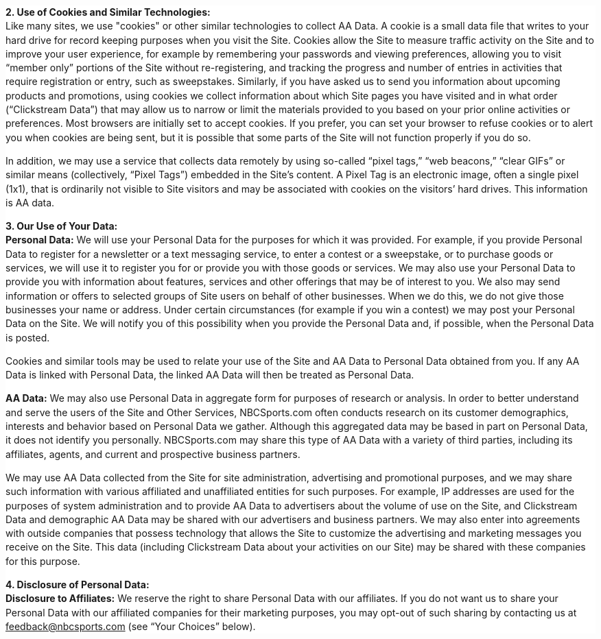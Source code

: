 ****2\. Use of Cookies and Similar Technologies:****  
Like many sites, we use "cookies" or other similar technologies to collect AA Data. A cookie is a small data file that writes to your hard drive for record keeping purposes when you visit the Site. Cookies allow the Site to measure traffic activity on the Site and to improve your user experience, for example by remembering your passwords and viewing preferences, allowing you to visit “member only” portions of the Site without re-registering, and tracking the progress and number of entries in activities that require registration or entry, such as sweepstakes. Similarly, if you have asked us to send you information about upcoming products and promotions, using cookies we collect information about which Site pages you have visited and in what order (“Clickstream Data”) that may allow us to narrow or limit the materials provided to you based on your prior online activities or preferences. Most browsers are initially set to accept cookies. If you prefer, you can set your browser to refuse cookies or to alert you when cookies are being sent, but it is possible that some parts of the Site will not function properly if you do so.

In addition, we may use a service that collects data remotely by using so-called “pixel tags,” “web beacons,” “clear GIFs” or similar means (collectively, “Pixel Tags”) embedded in the Site’s content. A Pixel Tag is an electronic image, often a single pixel (1x1), that is ordinarily not visible to Site visitors and may be associated with cookies on the visitors’ hard drives. This information is AA data.

****3\. Our Use of Your Data:****  
****Personal Data:**** We will use your Personal Data for the purposes for which it was provided. For example, if you provide Personal Data to register for a newsletter or a text messaging service, to enter a contest or a sweepstake, or to purchase goods or services, we will use it to register you for or provide you with those goods or services. We may also use your Personal Data to provide you with information about features, services and other offerings that may be of interest to you. We also may send information or offers to selected groups of Site users on behalf of other businesses. When we do this, we do not give those businesses your name or address. Under certain circumstances (for example if you win a contest) we may post your Personal Data on the Site. We will notify you of this possibility when you provide the Personal Data and, if possible, when the Personal Data is posted.

Cookies and similar tools may be used to relate your use of the Site and AA Data to Personal Data obtained from you. If any AA Data is linked with Personal Data, the linked AA Data will then be treated as Personal Data.

****AA Data:**** We may also use Personal Data in aggregate form for purposes of research or analysis. In order to better understand and serve the users of the Site and Other Services, NBCSports.com often conducts research on its customer demographics, interests and behavior based on Personal Data we gather. Although this aggregated data may be based in part on Personal Data, it does not identify you personally. NBCSports.com may share this type of AA Data with a variety of third parties, including its affiliates, agents, and current and prospective business partners.

We may use AA Data collected from the Site for site administration, advertising and promotional purposes, and we may share such information with various affiliated and unaffiliated entities for such purposes. For example, IP addresses are used for the purposes of system administration and to provide AA Data to advertisers about the volume of use on the Site, and Clickstream Data and demographic AA Data may be shared with our advertisers and business partners. We may also enter into agreements with outside companies that possess technology that allows the Site to customize the advertising and marketing messages you receive on the Site. This data (including Clickstream Data about your activities on our Site) may be shared with these companies for this purpose.

****4\. Disclosure of Personal Data:****  
****Disclosure to Affiliates:**** We reserve the right to share Personal Data with our affiliates. If you do not want us to share your Personal Data with our affiliated companies for their marketing purposes, you may opt-out of such sharing by contacting us at feedback@nbcsports.com (see “Your Choices” below).
